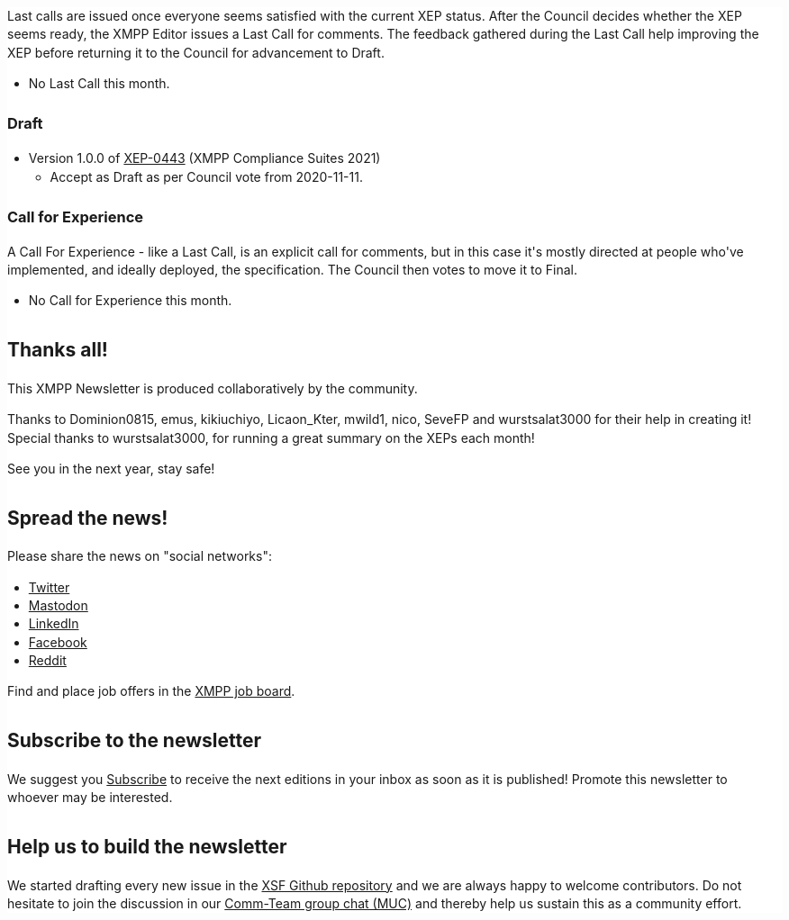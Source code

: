 Last calls are issued once everyone seems satisfied with the current XEP status. After the Council decides whether the XEP seems ready, the XMPP Editor issues a Last Call for comments. The feedback gathered during the Last Call help improving the XEP before returning it to the Council for advancement to Draft.

-   No Last Call this month.

### Draft

-   Version 1.0.0 of [XEP-0443](https://xmpp.org/extensions/xep-0443.html) (XMPP Compliance Suites 2021)
    -   Accept as Draft as per Council vote from 2020-11-11.

### Call for Experience

A Call For Experience - like a Last Call, is an explicit call for comments, but in this case it's mostly directed at people who've implemented, and ideally deployed, the specification. The Council then votes to move it to Final.

-   No Call for Experience this month.

## Thanks all!

This XMPP Newsletter is produced collaboratively by the community.

Thanks to Dominion0815, emus, kikiuchiyo, Licaon_Kter, mwild1, nico, SeveFP and wurstsalat3000 for their help in creating it! Special thanks to wurstsalat3000, for running a great summary on the XEPs each month!

See you in the next year, stay safe!

## Spread the news!

Please share the news on "social networks":

* [Twitter](https://twitter.com/xmpp)
* [Mastodon](https://fosstodon.org/@xmpp/)
* [LinkedIn](https://www.linkedin.com/company/xmpp-standards-foundation/)
* [Facebook](https://www.facebook.com/jabber/)
* [Reddit](https://www.reddit.com/r/xmpp/)

Find and place job offers in the [XMPP job board](https://xmpp.work/).

## Subscribe to the newsletter

We suggest you [Subscribe](https://tinyletter.com/xmpp) to receive the next editions in your inbox as soon as it is published! 
Promote this newsletter to whoever may be interested.

## Help us to build the newsletter

We started drafting every new issue in the [XSF Github repository](https://github.com/xsf/xmpp.org/pulls) and we are 
always happy to welcome contributors. Do not hesitate to join the discussion in our [Comm-Team group chat (MUC)](xmpp:commteam@muc.xmpp.org?join) 
and thereby help us sustain this as a community effort. 
